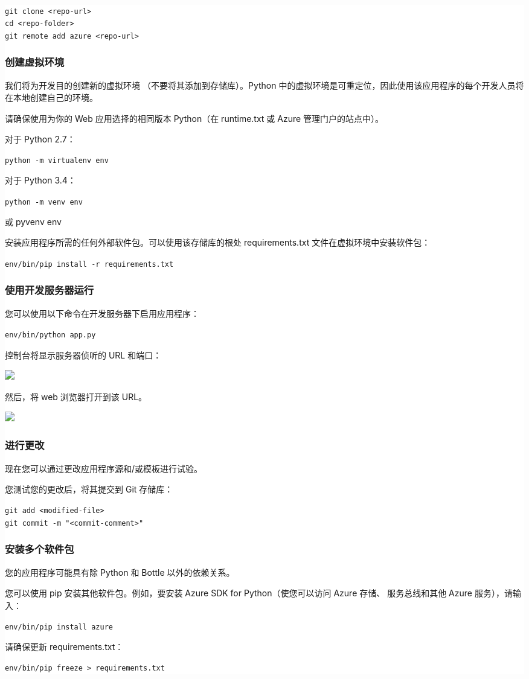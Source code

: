     git clone <repo-url>
    cd <repo-folder>
    git remote add azure <repo-url> 

### 创建虚拟环境

我们将为开发目的创建新的虚拟环境 （不要将其添加到存储库）。Python 中的虚拟环境是可重定位，因此使用该应用程序的每个开发人员将在本地创建自己的环境。

请确保使用为你的 Web 应用选择的相同版本 Python（在 runtime.txt 或 Azure 管理门户的站点中）。

对于 Python 2.7：

    python -m virtualenv env

对于 Python 3.4：

    python -m venv env
或
    pyvenv env

安装应用程序所需的任何外部软件包。可以使用该存储库的根处 requirements.txt 文件在虚拟环境中安装软件包：

    env/bin/pip install -r requirements.txt

### 使用开发服务器运行

您可以使用以下命令在开发服务器下启用应用程序：

    env/bin/python app.py

控制台将显示服务器侦听的 URL 和端口：

![](./media/web-sites-python-create-deploy-bottle-app/mac-run-local-bottle.png)

然后，将 web 浏览器打开到该 URL。

![](./media/web-sites-python-create-deploy-bottle-app/mac-browser-bottle.png)

### 进行更改

现在您可以通过更改应用程序源和/或模板进行试验。

您测试您的更改后，将其提交到 Git 存储库：

    git add <modified-file>
    git commit -m "<commit-comment>"

### 安装多个软件包

您的应用程序可能具有除 Python 和 Bottle 以外的依赖关系。

您可以使用 pip 安装其他软件包。例如，要安装 Azure SDK for Python（使您可以访问 Azure 存储、 服务总线和其他 Azure 服务），请输入：

    env/bin/pip install azure

请确保更新 requirements.txt：

    env/bin/pip freeze > requirements.txt
